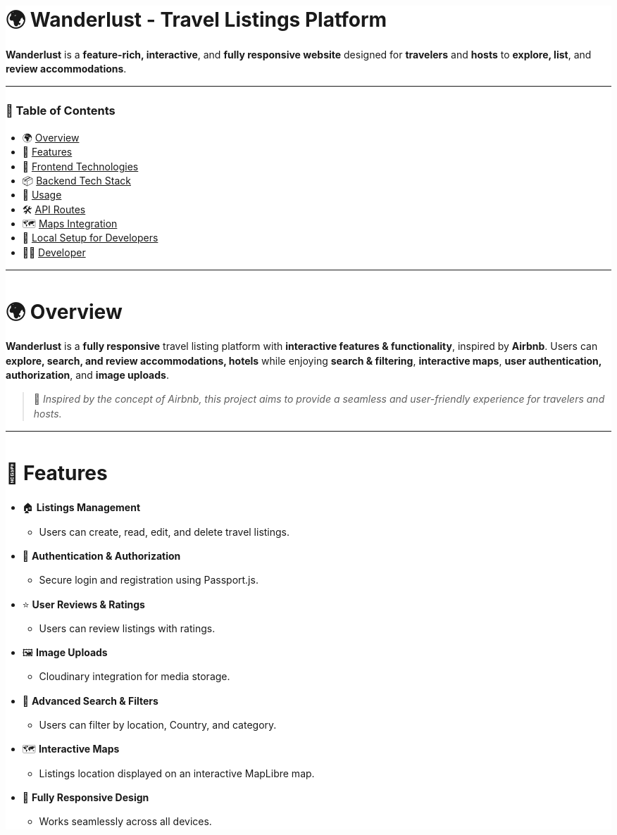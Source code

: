 # 🌍 Wanderlust - Travel Listings Platform  
  **Wanderlust** is a **feature-rich, interactive**, and **fully responsive website** designed for **travelers** and **hosts** to **explore, list**, and **review accommodations**.

---

### 📖 Table of Contents  
* 🌍 [Overview](#overview)
* 🚀 [Features](#features)  
* 🎨 [Frontend Technologies](#frontend-technologies)  
* 📦 [Backend Tech Stack](#backend-tech-stack)  
* 📌 [Usage](#usage)  
* 🛠️ [API Routes](#api-routes)  
* 🗺️ [Maps Integration](#maps-integration)  
* 🔧 [Local Setup for Developers](#local-setup-for-developers)   
* 👨‍💻 [Developer](#developer)  

---

# 🌍 Overview

**Wanderlust** is a **fully responsive** travel listing platform with **interactive features & functionality**, inspired by **Airbnb**. Users can **explore, search, and review accommodations, hotels** while enjoying **search & filtering**, **interactive maps**, **user authentication,    authorization**, and **image uploads**.

> 🏡 *Inspired by the concept of Airbnb, this project aims to provide a seamless and user-friendly experience for travelers and hosts.*  

---

# 🚀 Features

- 🏠 **Listings Management** 
    - Users can create, read, edit, and delete travel listings.

- 🔐 **Authentication & Authorization**
    - Secure login and registration using Passport.js.

- ⭐ **User Reviews & Ratings**
    - Users can review listings with ratings.

- 🖼 **Image Uploads**
   - Cloudinary integration for media storage.

- 🔎 **Advanced Search & Filters**
    - Users can filter by location, Country, and category.

- 🗺 **Interactive Maps**
    - Listings location displayed on an interactive MapLibre map.

- 📱 **Fully Responsive Design**
    - Works seamlessly across all devices.
